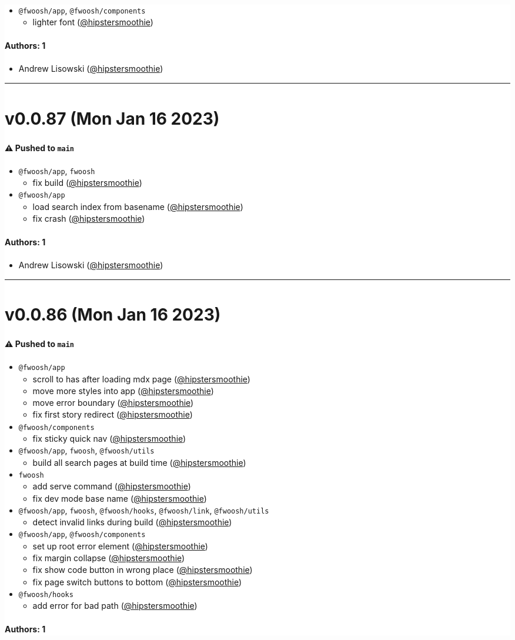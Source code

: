 - `@fwoosh/app`, `@fwoosh/components`
  - lighter font ([@hipstersmoothie](https://github.com/hipstersmoothie))

#### Authors: 1

- Andrew Lisowski ([@hipstersmoothie](https://github.com/hipstersmoothie))

---

# v0.0.87 (Mon Jan 16 2023)

#### ⚠️ Pushed to `main`

- `@fwoosh/app`, `fwoosh`
  - fix build ([@hipstersmoothie](https://github.com/hipstersmoothie))
- `@fwoosh/app`
  - load search index from basename ([@hipstersmoothie](https://github.com/hipstersmoothie))
  - fix crash ([@hipstersmoothie](https://github.com/hipstersmoothie))

#### Authors: 1

- Andrew Lisowski ([@hipstersmoothie](https://github.com/hipstersmoothie))

---

# v0.0.86 (Mon Jan 16 2023)

#### ⚠️ Pushed to `main`

- `@fwoosh/app`
  - scroll to has after loading mdx page ([@hipstersmoothie](https://github.com/hipstersmoothie))
  - move more styles into app ([@hipstersmoothie](https://github.com/hipstersmoothie))
  - move error boundary ([@hipstersmoothie](https://github.com/hipstersmoothie))
  - fix first story redirect ([@hipstersmoothie](https://github.com/hipstersmoothie))
- `@fwoosh/components`
  - fix sticky quick nav ([@hipstersmoothie](https://github.com/hipstersmoothie))
- `@fwoosh/app`, `fwoosh`, `@fwoosh/utils`
  - build all search pages at build time ([@hipstersmoothie](https://github.com/hipstersmoothie))
- `fwoosh`
  - add serve command ([@hipstersmoothie](https://github.com/hipstersmoothie))
  - fix dev mode base name ([@hipstersmoothie](https://github.com/hipstersmoothie))
- `@fwoosh/app`, `fwoosh`, `@fwoosh/hooks`, `@fwoosh/link`, `@fwoosh/utils`
  - detect invalid links during build ([@hipstersmoothie](https://github.com/hipstersmoothie))
- `@fwoosh/app`, `@fwoosh/components`
  - set up root error element ([@hipstersmoothie](https://github.com/hipstersmoothie))
  - fix margin collapse ([@hipstersmoothie](https://github.com/hipstersmoothie))
  - fix show code button in wrong place ([@hipstersmoothie](https://github.com/hipstersmoothie))
  - fix page switch buttons to bottom ([@hipstersmoothie](https://github.com/hipstersmoothie))
- `@fwoosh/hooks`
  - add error for bad path ([@hipstersmoothie](https://github.com/hipstersmoothie))

#### Authors: 1
